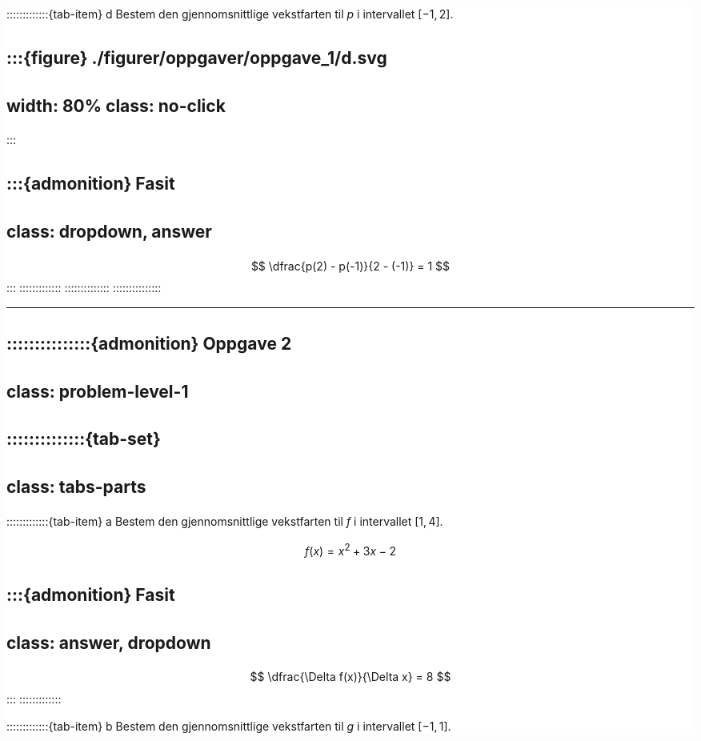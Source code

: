:::::::::::::{tab-item} d
Bestem den gjennomsnittlige vekstfarten til $p$ i intervallet $[-1, 2]$. 

:::{figure} ./figurer/oppgaver/oppgave_1/d.svg
---
width: 80%
class: no-click
---
:::

:::{admonition} Fasit
---
class: dropdown, answer
---
$$
\dfrac{p(2) - p(-1)}{2 - (-1)} = 1
$$
:::
:::::::::::::
::::::::::::::
:::::::::::::::

---


:::::::::::::::{admonition} Oppgave 2
---
class: problem-level-1
---

::::::::::::::{tab-set}
---
class: tabs-parts
---
:::::::::::::{tab-item} a
Bestem den gjennomsnittlige vekstfarten til $f$ i intervallet $[1, 4]$.

$$
f(x) = x^2 + 3x - 2
$$

:::{admonition} Fasit
---
class: answer, dropdown
---
$$
\dfrac{\Delta f(x)}{\Delta x} = 8
$$
:::
:::::::::::::

:::::::::::::{tab-item} b
Bestem den gjennomsnittlige vekstfarten til $g$ i intervallet $[-1, 1]$.
